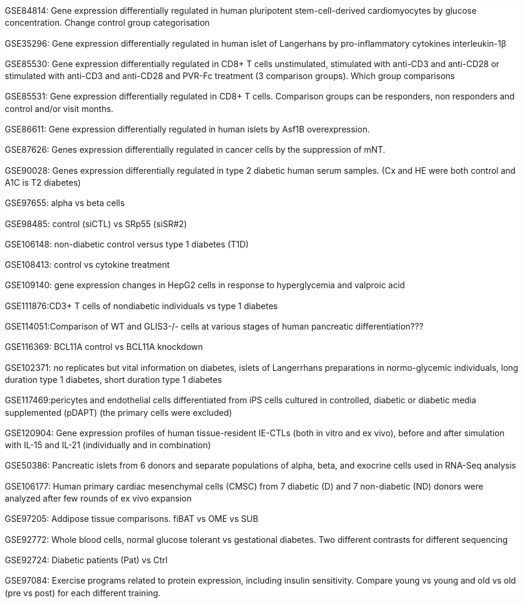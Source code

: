 GSE84814: Gene expression differentially regulated in human pluripotent stem-cell-derived cardiomyocytes by glucose concentration. Change control group categorisation

GSE35296: Gene expression differentially regulated in human islet of Langerhans by pro-inflammatory cytokines interleukin-1β

GSE85530: Gene expression differentially regulated in CD8+ T cells unstimulated, stimulated with anti-CD3 and anti-CD28 or stimulated with anti-CD3 and anti-CD28 and PVR-Fc treatment (3 comparison groups). Which group comparisons

GSE85531: Gene expression differentially regulated in CD8+ T cells. Comparison groups can be responders, non responders and control and/or visit months.

GSE86611: Gene expression differentially regulated in human islets by Asf1B overexpression.

GSE87626: Genes expression differentially regulated in cancer cells by the suppression of mNT.

GSE90028: Genes expression differentially regulated in type 2 diabetic human serum samples. (Cx and HE were both control and A1C is T2 diabetes)

GSE97655: alpha vs beta cells

GSE98485: control (siCTL) vs SRp55 (siSR#2)

GSE106148: non-diabetic control versus type 1 diabetes (T1D)

GSE108413: control vs cytokine treatment

GSE109140: gene expression changes in HepG2 cells in response to hyperglycemia and valproic acid

GSE111876:CD3+ T cells of nondiabetic individuals vs type 1 diabetes

GSE114051:Comparison of WT and GLIS3-/- cells at various stages of human pancreatic differentiation???

GSE116369: BCL11A control vs BCL11A knockdown

GSE102371: no replicates but vital information on diabetes, islets of Langerrhans preparations in normo-glycemic individuals, long duration type 1 diabetes, short duration type 1 diabetes

GSE117469:pericytes and endothelial cells differentiated from iPS cells cultured in controlled, diabetic or diabetic media supplemented (pDAPT) (the primary cells were excluded)

GSE120904: Gene expression profiles of human tissue-resident IE-CTLs (both in vitro and ex vivo), before and after simulation with IL-15 and IL-21 (individually and in combination)

GSE50386: Pancreatic islets from 6 donors and separate populations of alpha, beta, and exocrine cells used in RNA-Seq analysis

GSE106177: Human primary cardiac mesenchymal cells (CMSC) from 7 diabetic (D) and 7 non-diabetic (ND) donors were analyzed after few rounds of ex vivo expansion

GSE97205: Addipose tissue comparisons. fiBAT vs OME vs SUB

GSE92772: Whole blood cells, normal glucose tolerant vs gestational diabetes. Two different contrasts for different sequencing

GSE92724: Diabetic patients (Pat) vs Ctrl

GSE97084: Exercise programs related to protein expression, including insulin sensitivity. Compare young vs young and old vs old (pre vs post) for each different training.
